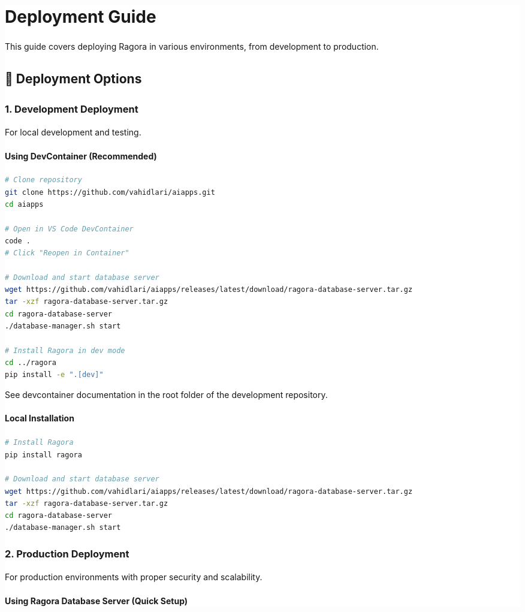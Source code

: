 # Deployment Guide

This guide covers deploying Ragora in various environments, from development to production.

## 🎯 Deployment Options

### 1. Development Deployment

For local development and testing.

#### Using DevContainer (Recommended)

```bash
# Clone repository
git clone https://github.com/vahidlari/aiapps.git
cd aiapps

# Open in VS Code DevContainer
code .
# Click "Reopen in Container"

# Download and start database server
wget https://github.com/vahidlari/aiapps/releases/latest/download/ragora-database-server.tar.gz
tar -xzf ragora-database-server.tar.gz
cd ragora-database-server
./database-manager.sh start

# Install Ragora in dev mode
cd ../ragora
pip install -e ".[dev]"
```

See devcontainer documentation in the root folder of the development repository.

#### Local Installation

```bash
# Install Ragora
pip install ragora

# Download and start database server
wget https://github.com/vahidlari/aiapps/releases/latest/download/ragora-database-server.tar.gz
tar -xzf ragora-database-server.tar.gz
cd ragora-database-server
./database-manager.sh start
```

### 2. Production Deployment

For production environments with proper security and scalability.

#### Using Ragora Database Server (Quick Setup)
